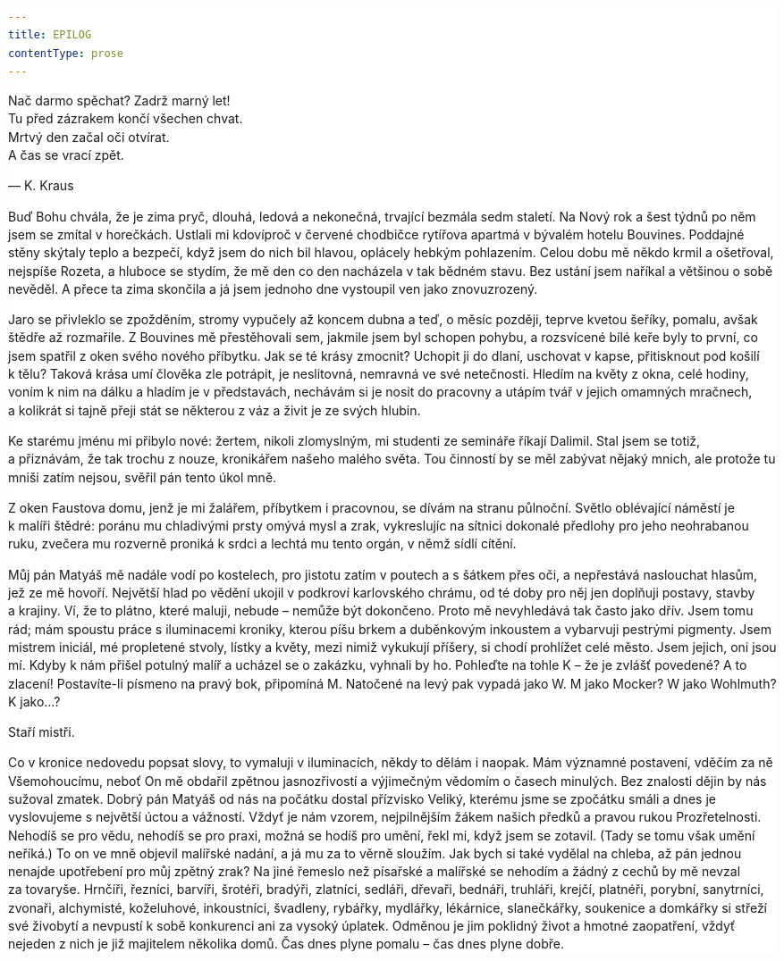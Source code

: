 ```yaml
---
title: EPILOG
contentType: prose
---
```


Nač darmo spěchat? Zadrž marný let!  
Tu před zázrakem končí všechen chvat.  
Mrtvý den začal oči otvírat.  
A čas se vrací zpět.

— K. Kraus

Buď Bohu chvála, že je zima pryč, dlouhá, ledová a nekonečná, trvající bezmála sedm staletí. Na Nový rok a šest týdnů po něm jsem se zmítal v horečkách. Ustlali mi kdovíproč v červené chodbičce rytířova apartmá v bývalém hotelu Bouvines. Poddajné stěny skýtaly teplo a bezpečí, když jsem do nich bil hlavou, oplácely hebkým pohlazením. Celou dobu mě někdo krmil a ošetřoval, nejspíše Rozeta, a hluboce se stydím, že mě den co den nacházela v tak bědném stavu. Bez ustání jsem naříkal a většinou o sobě nevěděl. A přece ta zima skončila a já jsem jednoho dne vystoupil ven jako znovuzrozený.

Jaro se přivleklo se zpožděním, stromy vypučely až koncem dubna a teď, o měsíc později, teprve kvetou šeříky, pomalu, avšak štědře až rozmařile. Z Bouvines mě přestěhovali sem, jakmile jsem byl schopen pohybu, a rozsvícené bílé keře byly to první, co jsem spatřil z oken svého nového příbytku. Jak se té krásy zmocnit? Uchopit ji do dlaní, uschovat v kapse, přitisknout pod košilí k tělu? Taková krása umí člověka zle potrápit, je neslitovná, nemravná ve své netečnosti. Hledím na květy z okna, celé hodiny, voním k nim na dálku a hladím je v představách, nechávám si je nosit do pracovny a utápím tvář v jejich omamných mračnech, a kolikrát si tajně přeji stát se některou z váz a živit je ze svých hlubin.

Ke starému jménu mi přibylo nové: žertem, nikoli zlomysl­ným, mi studenti ze semináře říkají Dalimil. Stal jsem se totiž, a přiznávám, že tak trochu z nouze, kronikářem našeho malého světa. Tou činností by se měl zabývat nějaký mnich, ale protože tu mniši zatím nejsou, svěřil pán tento úkol mně.

Z oken Faustova domu, jenž je mi žalářem, příbytkem i pracovnou, se dívám na stranu půlnoční. Světlo oblévající náměstí je k malíři štědré: poránu mu chladivými prsty omývá mysl a zrak, vykreslujíc na sítnici dokonalé předlohy pro jeho neohrabanou ruku, zvečera mu rozverně proniká k srdci a lechtá mu tento orgán, v němž sídlí cítění.

Můj pán Matyáš mě nadále vodí po kostelech, pro jistotu zatím v poutech a s šátkem přes oči, a nepřestává naslouchat hlasům, jež ze mě hovoří. Největší hlad po vědění ukojil v podkroví karlovského chrámu, od té doby pro něj jen doplňuji postavy, stavby a krajiny. Ví, že to plátno, které maluji, nebude – nemůže být dokončeno. Proto mě nevyhledává tak často jako dřív. Jsem tomu rád; mám spoustu práce s iluminacemi kroniky, kterou píšu brkem a duběnkovým inkoustem a vybarvuji pestrými pigmenty. Jsem mistrem iniciál, mé propletené stvoly, lístky a květy, mezi nimiž vykukují příšery, si chodí prohlížet celé město. Jsem jejich, oni jsou mí. Kdyby k nám přišel potulný malíř a ucházel se o zakázku, vyhnali by ho. Pohleďte na tohle K – že je zvlášť povedené? A to zlacení! Postavíte-li písmeno na pravý bok, připomíná M. Natočené na levý pak vypadá jako W. M jako Mocker? W jako Wohlmuth? K jako…?

Staří mistři.

Co v kronice nedovedu popsat slovy, to vymaluji v iluminacích, někdy to dělám i naopak. Mám významné postavení, vděčím za ně Všemohoucímu, neboť On mě obdařil zpětnou jasnozřivostí a výjimečným vědomím o časech minulých. Bez znalosti dějin by nás sužoval zmatek. Dobrý pán Matyáš od nás na počátku dostal přízvisko Veliký, kterému jsme se zpočátku smáli a dnes je vyslovujeme s největší úctou a vážností. Vždyť je nám vzorem, nejpilnějším žákem našich předků a pravou rukou Prozřetelnosti. Nehodíš se pro vědu, nehodíš se pro praxi, možná se hodíš pro umění, řekl mi, když jsem se zotavil. (Tady se tomu však umění neříká.) To on ve mně objevil malířské nadání, a já mu za to věrně sloužím. Jak bych si také vydělal na chleba, až pán jednou nenajde upotřebení pro můj zpětný zrak? Na jiné řemeslo než písařské a malířské se nehodím a žádný z cechů by mě nevzal za tovaryše. Hrnčíři, řezníci, barvíři, šrotéři, bradýři, zlatníci, sedláři, dřevaři, bednáři, truhláři, krejčí, platnéři, porybní, sanytrníci, zvonaři, alchymisté, koželuhové, inkoustníci, švadleny, rybářky, mydlářky, lékárnice, slanečkářky, soukenice a domkářky si střeží své živobytí a nevpustí k sobě konkurenci ani za vysoký úplatek. Odměnou je jim poklidný život a hmotné zaopatření, vždyť nejeden z nich je již majitelem několika domů. Čas dnes plyne pomalu – čas dnes plyne dobře.
